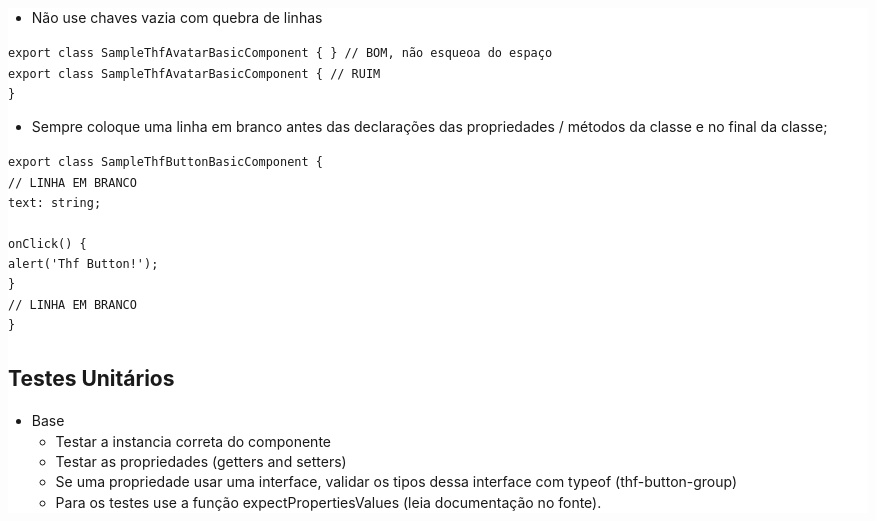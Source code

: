 - Não use chaves vazia com quebra de linhas
```
export class SampleThfAvatarBasicComponent { } // BOM, não esqueoa do espaço
export class SampleThfAvatarBasicComponent { // RUIM
}
```

- Sempre coloque uma linha em branco antes das declarações das propriedades / métodos da classe e no final da classe;
```
export class SampleThfButtonBasicComponent {
// LINHA EM BRANCO
text: string;

onClick() {
alert('Thf Button!');
}
// LINHA EM BRANCO
}
```

## Testes Unitários

- Base
  - Testar a instancia correta do componente
  - Testar as propriedades (getters and setters)
  - Se uma propriedade usar uma interface, validar os tipos dessa interface com typeof (thf-button-group)
  - Para os testes use a função expectPropertiesValues (leia documentação no fonte).